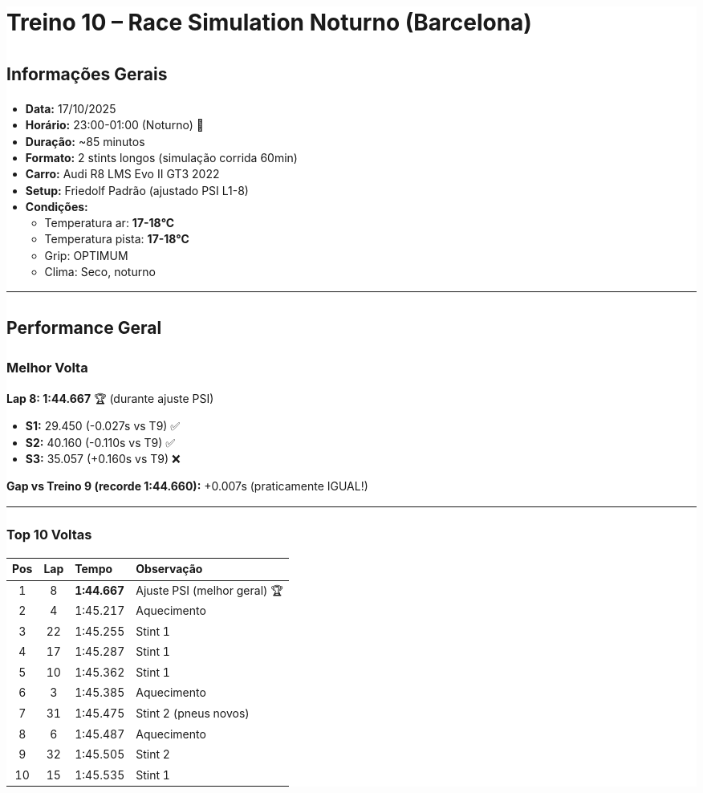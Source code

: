 # Treino 10 – Race Simulation Noturno (Barcelona)

## Informações Gerais
- **Data:** 17/10/2025
- **Horário:** 23:00-01:00 (Noturno) 🌙
- **Duração:** ~85 minutos
- **Formato:** 2 stints longos (simulação corrida 60min)
- **Carro:** Audi R8 LMS Evo II GT3 2022
- **Setup:** Friedolf Padrão (ajustado PSI L1-8)
- **Condições:**
  - Temperatura ar: **17-18°C**
  - Temperatura pista: **17-18°C**
  - Grip: OPTIMUM
  - Clima: Seco, noturno

---

## Performance Geral

### Melhor Volta
**Lap 8: 1:44.667** 🏆 (durante ajuste PSI)
- **S1:** 29.450 (-0.027s vs T9) ✅
- **S2:** 40.160 (-0.110s vs T9) ✅
- **S3:** 35.057 (+0.160s vs T9) ❌

**Gap vs Treino 9 (recorde 1:44.660):** +0.007s (praticamente IGUAL!)

---

### Top 10 Voltas
| Pos | Lap | Tempo | Observação |
|:---:|:---:|:------|:-----------|
| 1 | 8 | **1:44.667** | Ajuste PSI (melhor geral) 🏆 |
| 2 | 4 | 1:45.217 | Aquecimento |
| 3 | 22 | 1:45.255 | Stint 1 |
| 4 | 17 | 1:45.287 | Stint 1 |
| 5 | 10 | 1:45.362 | Stint 1 |
| 6 | 3 | 1:45.385 | Aquecimento |
| 7 | 31 | 1:45.475 | Stint 2 (pneus novos) |
| 8 | 6 | 1:45.487 | Aquecimento |
| 9 | 32 | 1:45.505 | Stint 2 |
| 10 | 15 | 1:45.535 | Stint 1 |
